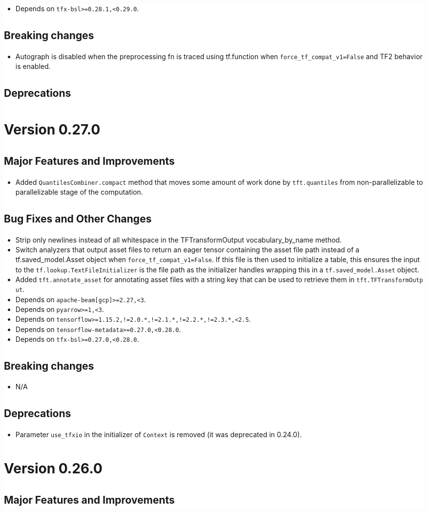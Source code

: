 *   Depends on `tfx-bsl>=0.28.1,<0.29.0`.

## Breaking changes

*   Autograph is disabled when the preprocessing fn is traced using tf.function
    when `force_tf_compat_v1=False` and TF2 behavior is enabled.

## Deprecations

# Version 0.27.0

## Major Features and Improvements

*   Added `QuantilesCombiner.compact` method that moves some amount of work done
    by `tft.quantiles` from non-parallelizable to parallelizable stage of the
    computation.

## Bug Fixes and Other Changes

*   Strip only newlines instead of all whitespace in the TFTransformOutput
    vocabulary_by_name method.
*   Switch analyzers that output asset files to return an eager tensor
    containing the asset file path instead of a tf.saved_model.Asset object when
    `force_tf_compat_v1=False`. If this file is then used to initialize a table,
    this ensures the input to the `tf.lookup.TextFileInitializer` is the file
    path as the initializer handles wrapping this in a `tf.saved_model.Asset`
    object.
*   Added `tft.annotate_asset` for annotating asset files with a string key that
    can be used to retrieve them in `tft.TFTransformOutput`.
*   Depends on `apache-beam[gcp]>=2.27,<3`.
*   Depends on `pyarrow>=1,<3`.
*   Depends on `tensorflow>=1.15.2,!=2.0.*,!=2.1.*,!=2.2.*,!=2.3.*,<2.5`.
*   Depends on `tensorflow-metadata>=0.27.0,<0.28.0`.
*   Depends on `tfx-bsl>=0.27.0,<0.28.0`.

## Breaking changes

*   N/A

## Deprecations

*   Parameter `use_tfxio` in the initializer of `Context` is removed (it was
    deprecated in 0.24.0).

# Version 0.26.0

## Major Features and Improvements
